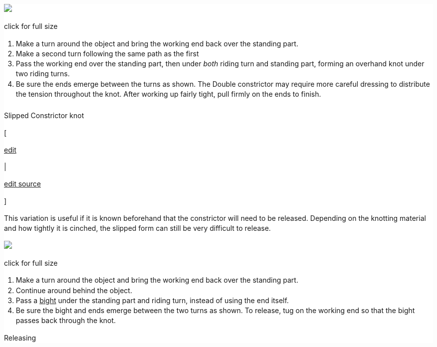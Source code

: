 

[![](//upload.wikimedia.org/wikipedia/commons/thumb/d/d9/Double-Constrictor-ABOK-1252.jpg/220px-Double-Constrictor-ABOK-1252.jpg)](/wiki/File:Double-Constrictor-ABOK-1252.jpg)

 click for full size
 

1. Make a turn around the object and bring the working end back over the standing part.
2. Make a second turn following the same path as the first
3. Pass the working end over the standing part, then under
 *both* 
 riding turn and standing part, forming an overhand knot under two riding turns.
4. Be sure the ends emerge between the turns as shown. The Double constrictor may require more careful dressing to distribute the tension throughout the knot. After working up fairly tight, pull firmly on the ends to finish.


### 

 Slipped Constrictor knot
 


 [
 
[edit](/w/index.php?title=Knots/Binding_knots/Constrictor&veaction=edit&section=T-5 "Edit section: Slipped Constrictor knot") 

 |
 
[edit source](/w/index.php?title=Knots/Binding_knots/Constrictor&action=edit&section=T-5 "Edit section: Slipped Constrictor knot") 

 ]



 This variation is useful if it is known beforehand that the constrictor will need to be released. Depending on the knotting material and how tightly it is cinched, the slipped form can still be very difficult to release.
 



[![](//upload.wikimedia.org/wikipedia/commons/thumb/d/d4/Slipped-Constrictor-ABOK-1250.jpg/220px-Slipped-Constrictor-ABOK-1250.jpg)](/wiki/File:Slipped-Constrictor-ABOK-1250.jpg)

 click for full size
 

1. Make a turn around the object and bring the working end back over the standing part.
2. Continue around behind the object.
3. Pass a
 [bight](/wiki/Knots/Components "Knots/Components") 
 under the standing part and riding turn, instead of using the end itself.
4. Be sure the bight and ends emerge between the two turns as shown. To release, tug on the working end so that the bight passes back through the knot.




 Releasing
 